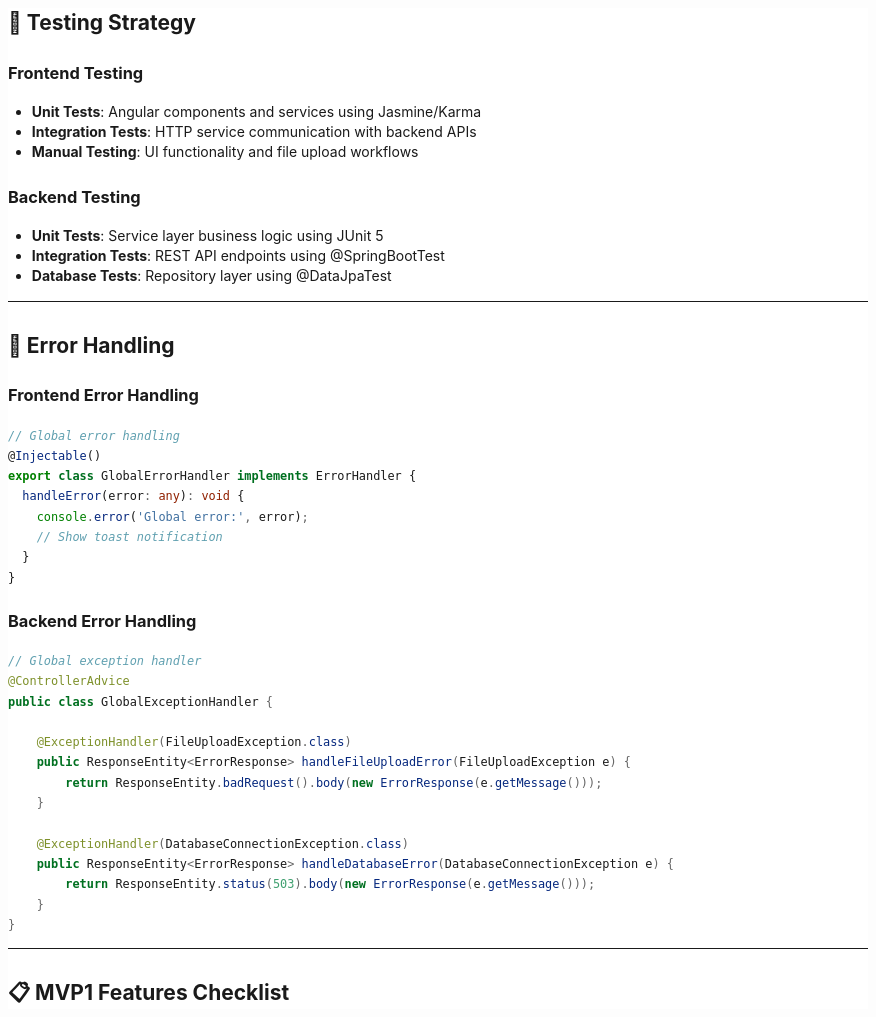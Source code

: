 
## 🧪 Testing Strategy

### Frontend Testing
- **Unit Tests**: Angular components and services using Jasmine/Karma
- **Integration Tests**: HTTP service communication with backend APIs
- **Manual Testing**: UI functionality and file upload workflows

### Backend Testing
- **Unit Tests**: Service layer business logic using JUnit 5
- **Integration Tests**: REST API endpoints using @SpringBootTest
- **Database Tests**: Repository layer using @DataJpaTest

---

## 📝 Error Handling

### Frontend Error Handling
```typescript
// Global error handling
@Injectable()
export class GlobalErrorHandler implements ErrorHandler {
  handleError(error: any): void {
    console.error('Global error:', error);
    // Show toast notification
  }
}
```

### Backend Error Handling
```java
// Global exception handler
@ControllerAdvice
public class GlobalExceptionHandler {
    
    @ExceptionHandler(FileUploadException.class)
    public ResponseEntity<ErrorResponse> handleFileUploadError(FileUploadException e) {
        return ResponseEntity.badRequest().body(new ErrorResponse(e.getMessage()));
    }
    
    @ExceptionHandler(DatabaseConnectionException.class)
    public ResponseEntity<ErrorResponse> handleDatabaseError(DatabaseConnectionException e) {
        return ResponseEntity.status(503).body(new ErrorResponse(e.getMessage()));
    }
}
```

---

## 📋 MVP1 Features Checklist
